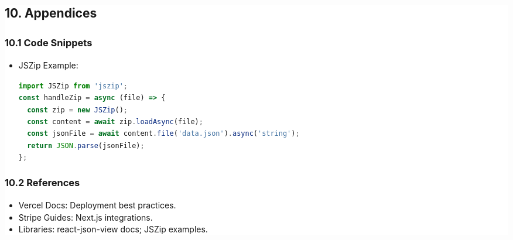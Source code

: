 ## 10. Appendices
### 10.1 Code Snippets
- JSZip Example:
  ```javascript
  import JSZip from 'jszip';
  const handleZip = async (file) => {
    const zip = new JSZip();
    const content = await zip.loadAsync(file);
    const jsonFile = await content.file('data.json').async('string');
    return JSON.parse(jsonFile);
  };
  ```

### 10.2 References
- Vercel Docs: Deployment best practices.
- Stripe Guides: Next.js integrations.
- Libraries: react-json-view docs; JSZip examples.